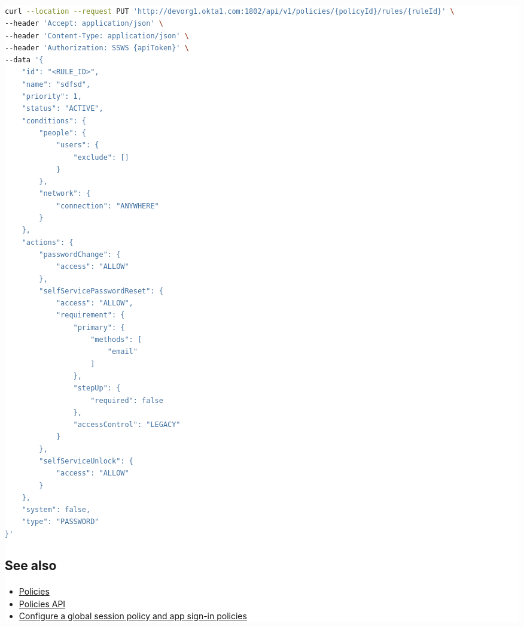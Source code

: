 ```bash
curl --location --request PUT 'http://devorg1.okta1.com:1802/api/v1/policies/{policyId}/rules/{ruleId}' \
--header 'Accept: application/json' \
--header 'Content-Type: application/json' \
--header 'Authorization: SSWS {apiToken}' \
--data '{
    "id": "<RULE_ID>",
    "name": "sdfsd",
    "priority": 1,
    "status": "ACTIVE",
    "conditions": {
        "people": {
            "users": {
                "exclude": []
            }
        },
        "network": {
            "connection": "ANYWHERE"
        }
    },
    "actions": {
        "passwordChange": {
            "access": "ALLOW"
        },
        "selfServicePasswordReset": {
            "access": "ALLOW",
            "requirement": {
                "primary": {
                    "methods": [
                        "email"
                    ]
                },
                "stepUp": {
                    "required": false
                },
                "accessControl": "LEGACY"
            }
        },
        "selfServiceUnlock": {
            "access": "ALLOW"
        }
    },
    "system": false,
    "type": "PASSWORD"
}'
```

## See also

- [Policies](/docs/concepts/policies/)
- [Policies API](https://developer.okta.com/docs/api/openapi/okta-management/management/tag/Policy/)
- [Configure a global session policy and app sign-in policies](/docs/guides/configure-signon-policy/main/)
